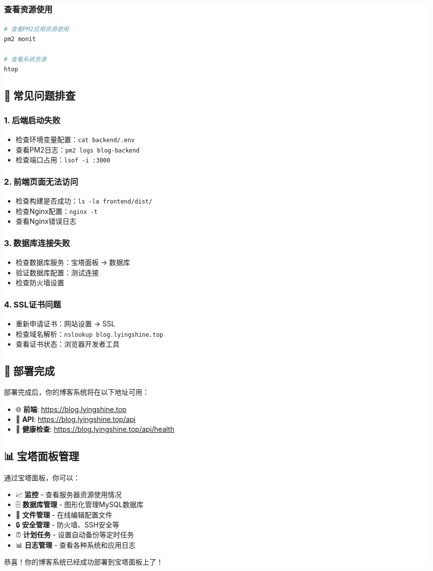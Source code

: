 ### 查看资源使用
```bash
# 查看PM2应用资源使用
pm2 monit

# 查看系统资源
htop
```

## 🚨 常见问题排查

### 1. 后端启动失败
- 检查环境变量配置：`cat backend/.env`
- 查看PM2日志：`pm2 logs blog-backend`
- 检查端口占用：`lsof -i :3000`

### 2. 前端页面无法访问
- 检查构建是否成功：`ls -la frontend/dist/`
- 检查Nginx配置：`nginx -t`
- 查看Nginx错误日志

### 3. 数据库连接失败
- 检查数据库服务：宝塔面板 → 数据库
- 验证数据库配置：测试连接
- 检查防火墙设置

### 4. SSL证书问题
- 重新申请证书：网站设置 → SSL
- 检查域名解析：`nslookup blog.lyingshine.top`
- 查看证书状态：浏览器开发者工具

## 🎉 部署完成

部署完成后，你的博客系统将在以下地址可用：
- 🌐 **前端**: https://blog.lyingshine.top
- 🔌 **API**: https://blog.lyingshine.top/api
- 💓 **健康检查**: https://blog.lyingshine.top/api/health

## 📊 宝塔面板管理

通过宝塔面板，你可以：
- 📈 **监控** - 查看服务器资源使用情况
- 🗄️ **数据库管理** - 图形化管理MySQL数据库
- 📁 **文件管理** - 在线编辑配置文件
- 🔒 **安全管理** - 防火墙、SSH安全等
- ⏰ **计划任务** - 设置自动备份等定时任务
- 📊 **日志管理** - 查看各种系统和应用日志

恭喜！你的博客系统已经成功部署到宝塔面板上了！